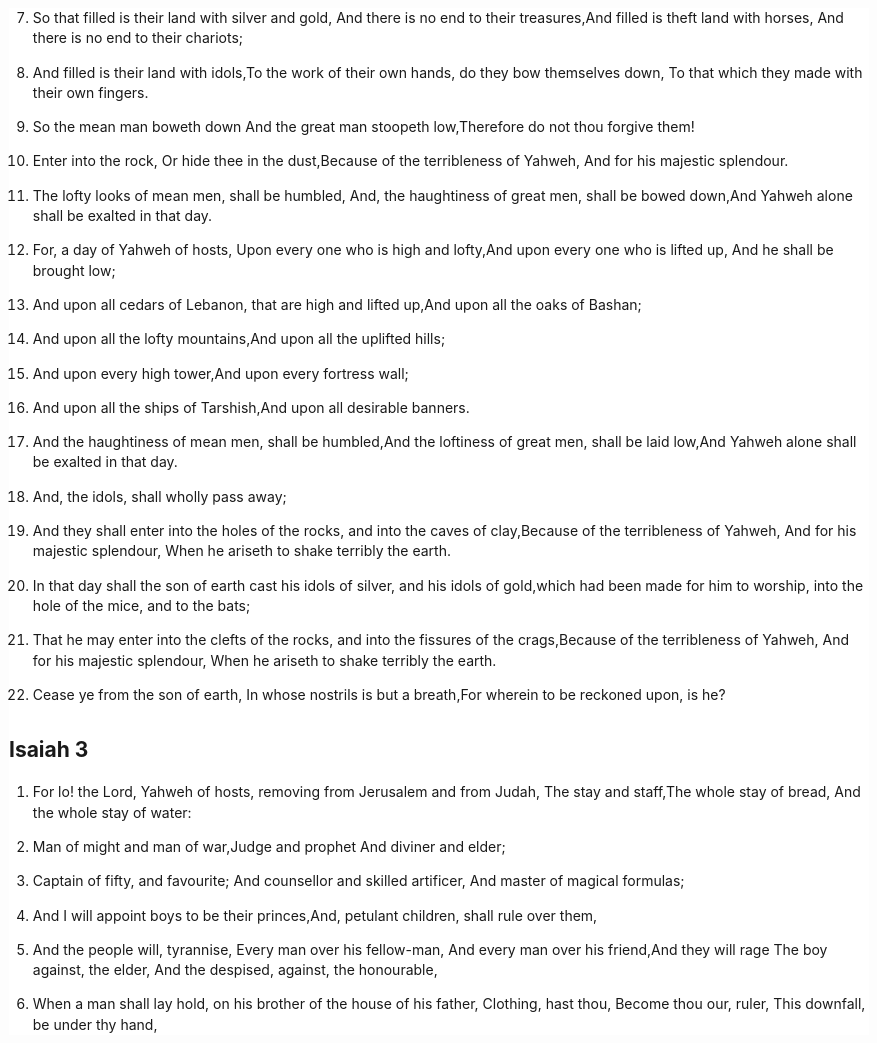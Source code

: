 7. So that filled is their land with silver and gold, And there is no end to their treasures,And filled is theft land with horses, And there is no end to their chariots;

8. And filled is their land with idols,To the work of their own hands, do they bow themselves down, To that which they made with their own fingers.

9. So the mean man boweth down And the great man stoopeth low,Therefore do not thou forgive them!

10. Enter into the rock, Or hide thee in the dust,Because of the terribleness of Yahweh, And for his majestic splendour.

11. The lofty looks of mean men, shall be humbled, And, the haughtiness of great men, shall be bowed down,And Yahweh alone shall be exalted in that day.

12. For, a day of Yahweh of hosts,   Upon every one who is high and lofty,And upon every one who is lifted up, And he shall be brought low;

13. And upon all cedars of Lebanon, that are high and lifted up,And upon all the oaks of Bashan;

14. And upon all the lofty mountains,And upon all the uplifted hills;

15. And upon every high tower,And upon every fortress wall;

16. And upon all the ships of Tarshish,And upon all desirable banners.

17. And the haughtiness of mean men, shall be humbled,And the loftiness of great men, shall be laid low,And Yahweh alone shall be exalted in that day.

18. And, the idols, shall wholly pass away;

19. And they shall enter into the holes of the rocks, and into the caves of clay,Because of the terribleness of Yahweh, And for his majestic splendour, When he ariseth to shake terribly the earth.

20. In that day shall the son of earth cast his idols of silver, and his idols of gold,which had been made for him to worship, into the hole of the mice, and to the bats;

21. That he may enter into the clefts of the rocks, and into the fissures of the crags,Because of the terribleness of Yahweh, And for his majestic splendour, When he ariseth to shake terribly the earth.

22. Cease ye from the son of earth, In whose nostrils is but a breath,For wherein to be reckoned upon, is he?

## Isaiah 3

1. For lo! the Lord, Yahweh of hosts, removing from Jerusalem and from Judah, The stay and staff,The whole stay of bread, And the whole stay of water:

2. Man of might and man of war,Judge and prophet And diviner and elder;

3. Captain of fifty, and favourite; And counsellor and skilled artificer, And master of magical formulas;

4. And I will appoint boys to be their princes,And, petulant children, shall rule over them,

5. And the people will, tyrannise, Every man over his fellow-man, And every man over his friend,And they will rage The boy against, the elder, And the despised, against, the honourable,

6. When a man shall lay hold, on his brother of the house of his father,   Clothing, hast thou, Become thou our, ruler, This downfall, be under thy hand,
